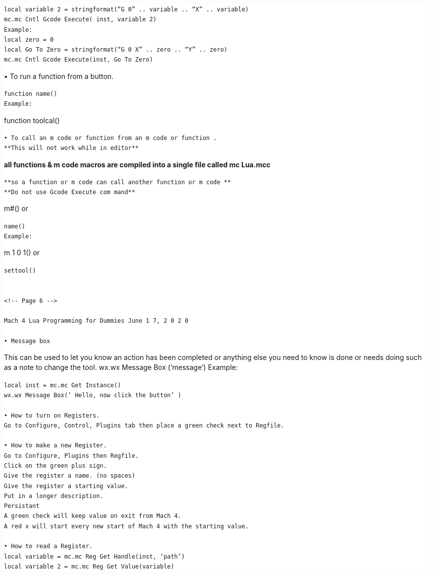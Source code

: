 ```
local variable 2 = stringformat(“G 0” .. variable .. “X” .. variable)
mc.mc Cntl Gcode Execute( inst, variable 2)
Example:
local zero = 0
local Go To Zero = stringformat(“G 0 X” .. zero .. “Y” .. zero)
mc.mc Cntl Gcode Execute(inst, Go To Zero)

```
• To run a function from a button.
```
function name()
Example:
```
function toolcal()

```
• To call an m code or function from an m code or function .
**This will not work while in editor**
```
**all functions & m code macros are compiled into a single file called mc Lua.mcc**
```
**so a function or m code can call another function or m code **
**Do not use Gcode Execute com mand**
```
m#()
or
```
name()
Example:
```
m 1 0 1()
or
```
settool()


<!-- Page 6 -->

Mach 4 Lua Programming for Dummies June 1 7, 2 0 2 0

• Message box
```
This can be used to let you know an action has been completed or anything else
you need to know is done or needs doing such as a note to change the tool.
wx.wx Message Box (‘message’)
Example:
```
local inst = mc.mc Get Instance()
wx.wx Message Box(‘ Hello, now click the button’ )

• How to turn on Registers.
Go to Configure, Control, Plugins tab then place a green check next to Regfile.

• How to make a new Register.
Go to Configure, Plugins then Regfile.
Click on the green plus sign.
Give the register a name. (no spaces)
Give the register a starting value.
Put in a longer description.
Persistant
A green check will keep value on exit from Mach 4.
A red x will start every new start of Mach 4 with the starting value.

• How to read a Register.
local variable = mc.mc Reg Get Handle(inst, ‘path’)
local variable 2 = mc.mc Reg Get Value(variable)
```